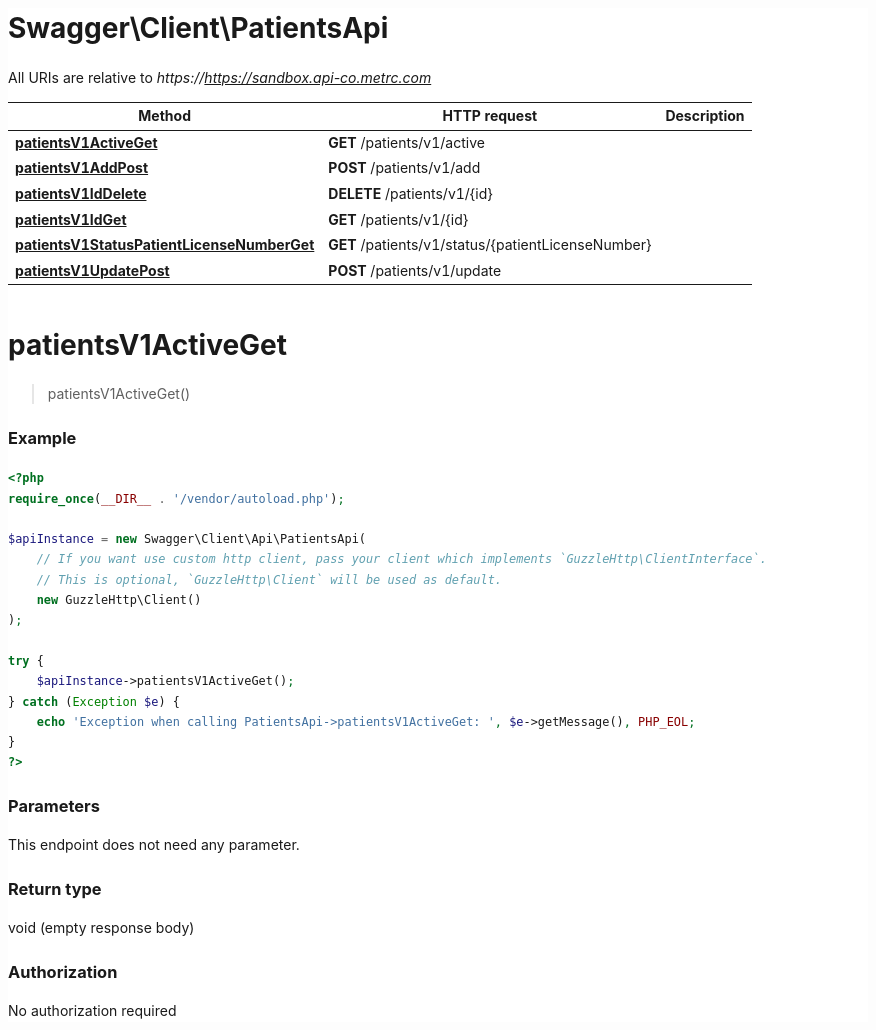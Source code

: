 # Swagger\Client\PatientsApi

All URIs are relative to *https://https://sandbox.api-co.metrc.com*

Method | HTTP request | Description
------------- | ------------- | -------------
[**patientsV1ActiveGet**](PatientsApi.md#patientsV1ActiveGet) | **GET** /patients/v1/active | 
[**patientsV1AddPost**](PatientsApi.md#patientsV1AddPost) | **POST** /patients/v1/add | 
[**patientsV1IdDelete**](PatientsApi.md#patientsV1IdDelete) | **DELETE** /patients/v1/{id} | 
[**patientsV1IdGet**](PatientsApi.md#patientsV1IdGet) | **GET** /patients/v1/{id} | 
[**patientsV1StatusPatientLicenseNumberGet**](PatientsApi.md#patientsV1StatusPatientLicenseNumberGet) | **GET** /patients/v1/status/{patientLicenseNumber} | 
[**patientsV1UpdatePost**](PatientsApi.md#patientsV1UpdatePost) | **POST** /patients/v1/update | 


# **patientsV1ActiveGet**
> patientsV1ActiveGet()





### Example
```php
<?php
require_once(__DIR__ . '/vendor/autoload.php');

$apiInstance = new Swagger\Client\Api\PatientsApi(
    // If you want use custom http client, pass your client which implements `GuzzleHttp\ClientInterface`.
    // This is optional, `GuzzleHttp\Client` will be used as default.
    new GuzzleHttp\Client()
);

try {
    $apiInstance->patientsV1ActiveGet();
} catch (Exception $e) {
    echo 'Exception when calling PatientsApi->patientsV1ActiveGet: ', $e->getMessage(), PHP_EOL;
}
?>
```

### Parameters
This endpoint does not need any parameter.

### Return type

void (empty response body)

### Authorization

No authorization required

